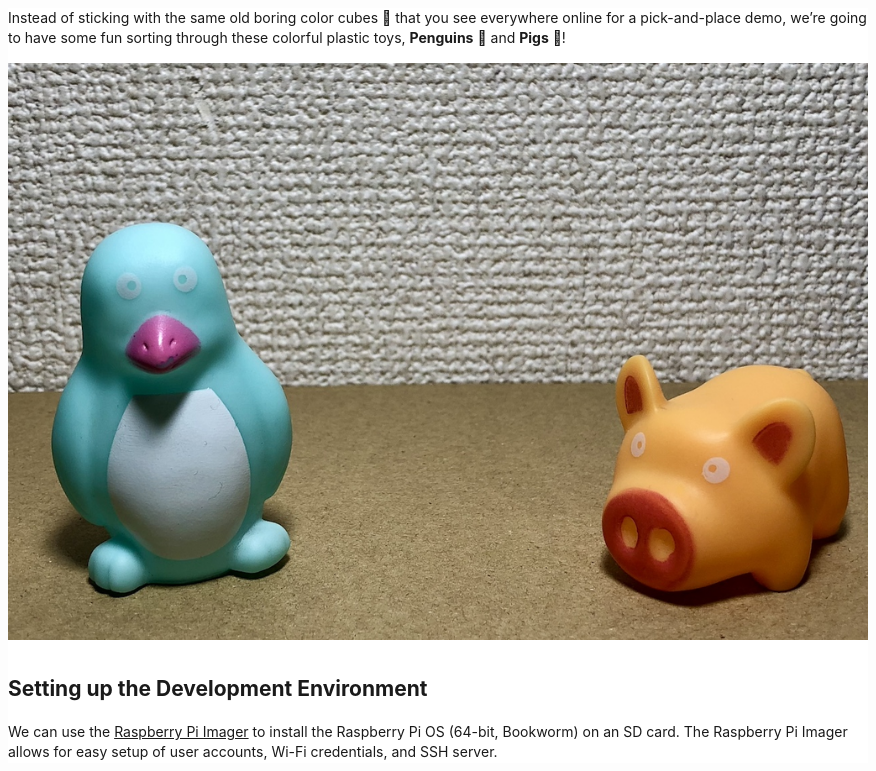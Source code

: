 Instead of sticking with the same old boring color cubes 🧊 that you see everywhere online for a pick-and-place demo, we’re going to have some fun sorting through these colorful plastic toys, **Penguins** 🐧 and **Pigs** 🐷!

![Toys](../../.gitbook/assets/robotic-arm-sorting-arduino-braccio/toys.jpeg)

## Setting up the Development Environment

We can use the [Raspberry Pi Imager](https://www.raspberrypi.com/software/) to install the Raspberry Pi OS (64-bit, Bookworm) on an SD card. The Raspberry Pi Imager allows for easy setup of user accounts, Wi-Fi credentials, and SSH server.
